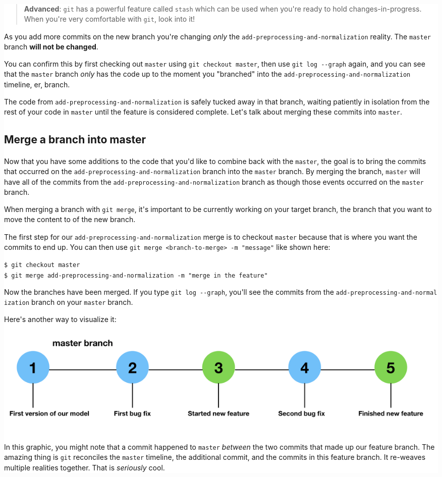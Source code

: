 > **Advanced**: `git` has a powerful feature called `stash` which can be used
> when you're ready to hold changes-in-progress. When you're very comfortable
> with `git`, look into it!


As you add more commits on the new branch you're changing _only_ the `add-preprocessing-and-normalization` reality. The `master` branch **will not be changed**. 

You can confirm this by first checking out `master` using `git checkout master`, then use `git log --graph` again, and you can see that the `master` branch _only_ has the code up to the moment you "branched" into the `add-preprocessing-and-normalization` timeline, er, branch.

The code from `add-preprocessing-and-normalization` is safely tucked away in that branch, waiting patiently in isolation from the rest of your code in `master` until the feature is considered complete. Let's talk about merging these commits into `master`.

## Merge a branch into master

Now that you have some additions to the code that you'd like to combine back with the `master`, the goal is to bring the commits that occurred on the `add-preprocessing-and-normalization` branch into the `master` branch. By merging the branch, `master` will have all of the commits from the `add-preprocessing-and-normalization` branch as though those events occurred on the `master` branch.

When merging a branch with `git merge`, it's important to be currently working on your target branch, the branch that you want to move the content to of the new branch. 


The first step for our `add-preprocessing-and-normalization` merge is to checkout `master` because that is where you want the commits to end up. You can then use `git merge <branch-to-merge> -m "message"` like shown here: 

```
$ git checkout master
$ git merge add-preprocessing-and-normalization -m "merge in the feature" 
```

Now the branches have been merged. If you type `git log --graph`, you'll see the commits from the `add-preprocessing-and-normalization` branch on your `master` branch.

Here's another way to visualize it:

<img src="images/new_image_git_3.png">

In this graphic, you might note that a commit happened to `master` _between_
the two commits that made up our feature branch. The amazing thing is `git`
reconciles the `master` timeline, the additional commit, and the commits in
this feature branch. It re-weaves multiple realities together. That is
_seriously_ cool.
